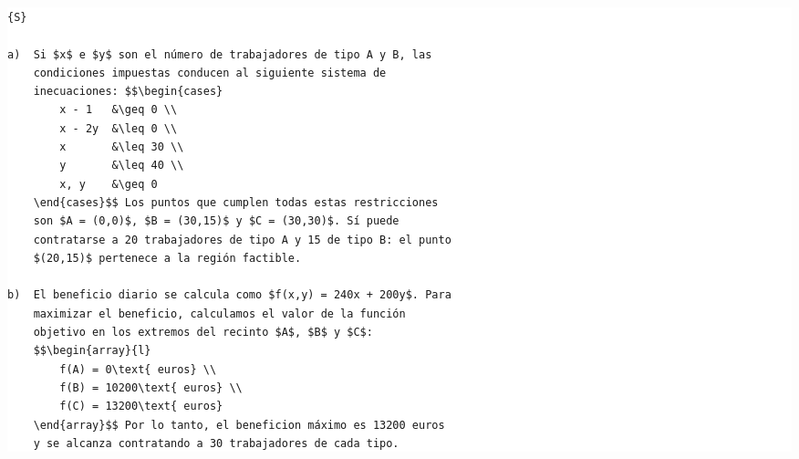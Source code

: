    {S}

    a)  Si $x$ e $y$ son el número de trabajadores de tipo A y B, las
        condiciones impuestas conducen al siguiente sistema de
        inecuaciones: $$\begin{cases}
            x - 1   &\geq 0 \\
            x - 2y  &\leq 0 \\
            x       &\leq 30 \\
            y       &\leq 40 \\
            x, y    &\geq 0
        \end{cases}$$ Los puntos que cumplen todas estas restricciones
        son $A = (0,0)$, $B = (30,15)$ y $C = (30,30)$. Sí puede
        contratarse a 20 trabajadores de tipo A y 15 de tipo B: el punto
        $(20,15)$ pertenece a la región factible.

    b)  El beneficio diario se calcula como $f(x,y) = 240x + 200y$. Para
        maximizar el beneficio, calculamos el valor de la función
        objetivo en los extremos del recinto $A$, $B$ y $C$:
        $$\begin{array}{l}
            f(A) = 0\text{ euros} \\
            f(B) = 10200\text{ euros} \\
            f(C) = 13200\text{ euros}
        \end{array}$$ Por lo tanto, el beneficion máximo es 13200 euros
        y se alcanza contratando a 30 trabajadores de cada tipo.
